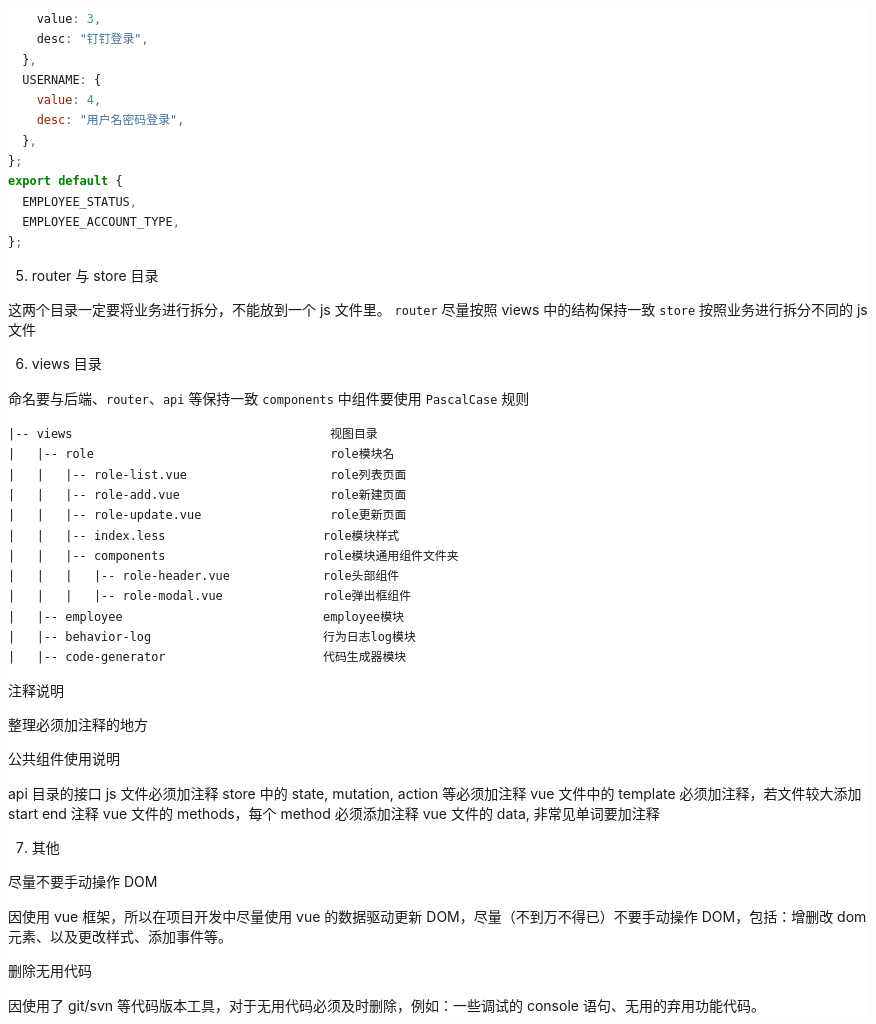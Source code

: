 ```js
    value: 3,
    desc: "钉钉登录",
  },
  USERNAME: {
    value: 4,
    desc: "用户名密码登录",
  },
};
export default {
  EMPLOYEE_STATUS,
  EMPLOYEE_ACCOUNT_TYPE,
};
```

5. router 与 store 目录

这两个目录一定要将业务进行拆分，不能放到一个 js 文件里。
`router` 尽量按照 views 中的结构保持一致
`store` 按照业务进行拆分不同的 js 文件

6. views 目录

命名要与后端、`router`、`api` 等保持一致
`components` 中组件要使用 `PascalCase` 规则

```
|-- views                                    视图目录
|   |-- role                                 role模块名
|   |   |-- role-list.vue                    role列表页面
|   |   |-- role-add.vue                     role新建页面
|   |   |-- role-update.vue                  role更新页面
|   |   |-- index.less                      role模块样式
|   |   |-- components                      role模块通用组件文件夹
|   |   |   |-- role-header.vue             role头部组件
|   |   |   |-- role-modal.vue              role弹出框组件
|   |-- employee                            employee模块
|   |-- behavior-log                        行为日志log模块
|   |-- code-generator                      代码生成器模块
```

注释说明

整理必须加注释的地方

公共组件使用说明

api 目录的接口 js 文件必须加注释
store 中的 state, mutation, action 等必须加注释
vue 文件中的 template 必须加注释，若文件较大添加 start end 注释
vue 文件的 methods，每个 method 必须添加注释
vue 文件的 data, 非常见单词要加注释

7. 其他

尽量不要手动操作 DOM

因使用 vue 框架，所以在项目开发中尽量使用 vue 的数据驱动更新 DOM，尽量（不到万不得已）不要手动操作 DOM，包括：增删改 dom 元素、以及更改样式、添加事件等。

删除无用代码

因使用了 git/svn 等代码版本工具，对于无用代码必须及时删除，例如：一些调试的 console 语句、无用的弃用功能代码。
